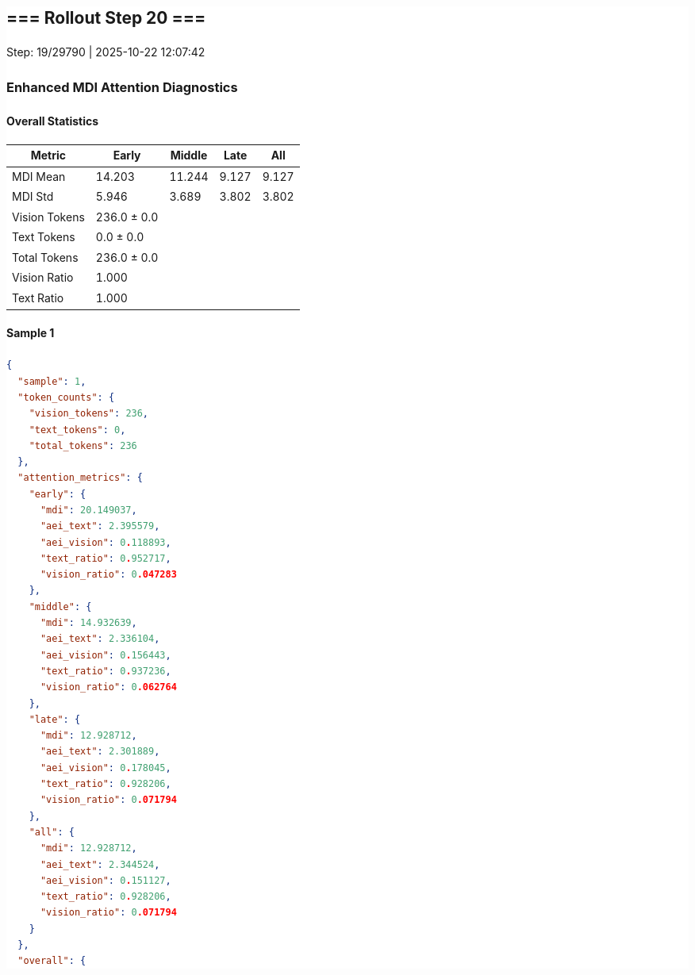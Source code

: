 
## === Rollout Step 20 ===
Step: 19/29790 | 2025-10-22 12:07:42

### Enhanced MDI Attention Diagnostics

#### Overall Statistics

| Metric | Early | Middle | Late | All |
|--------|-------|--------|------|-----|
| MDI Mean | 14.203 | 11.244 | 9.127 | 9.127 |
| MDI Std | 5.946 | 3.689 | 3.802 | 3.802 |
| Vision Tokens | 236.0 ± 0.0 |
| Text Tokens | 0.0 ± 0.0 |
| Total Tokens | 236.0 ± 0.0 |
| Vision Ratio | 1.000 |
| Text Ratio | 1.000 |

#### Sample 1

```json
{
  "sample": 1,
  "token_counts": {
    "vision_tokens": 236,
    "text_tokens": 0,
    "total_tokens": 236
  },
  "attention_metrics": {
    "early": {
      "mdi": 20.149037,
      "aei_text": 2.395579,
      "aei_vision": 0.118893,
      "text_ratio": 0.952717,
      "vision_ratio": 0.047283
    },
    "middle": {
      "mdi": 14.932639,
      "aei_text": 2.336104,
      "aei_vision": 0.156443,
      "text_ratio": 0.937236,
      "vision_ratio": 0.062764
    },
    "late": {
      "mdi": 12.928712,
      "aei_text": 2.301889,
      "aei_vision": 0.178045,
      "text_ratio": 0.928206,
      "vision_ratio": 0.071794
    },
    "all": {
      "mdi": 12.928712,
      "aei_text": 2.344524,
      "aei_vision": 0.151127,
      "text_ratio": 0.928206,
      "vision_ratio": 0.071794
    }
  },
  "overall": {
```